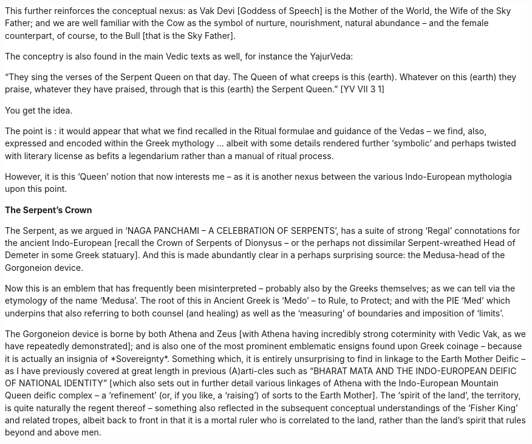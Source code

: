 This further reinforces the conceptual nexus: as Vak Devi \[Goddess of
Speech\] is the Mother of the World, the Wife of the Sky Father; and we
are well familiar with the Cow as the symbol of nurture, nourishment,
natural abundance – and the female counterpart, of course, to the Bull
\[that is the Sky Father\].

The conceptry is also found in the main Vedic texts as well, for
instance the YajurVeda:

“They sing the verses of the Serpent Queen on that day. The Queen of
what creeps is this (earth). Whatever on this (earth) they praise,
whatever they have praised, through that is this (earth) the Serpent
Queen.” \[YV VII 3 1\]

You get the idea.

The point is : it would appear that what we find recalled in the Ritual
formulae and guidance of the Vedas – we find, also, expressed and
encoded within the Greek mythology … albeit with some details rendered
further ‘symbolic’ and perhaps twisted with literary license as befits a
legendarium rather than a manual of ritual process.

However, it is this ‘Queen’ notion that now interests me – as it is
another nexus between the various Indo-European mythologia upon this
point.

**The Serpent’s Crown**

The Serpent, as we argued in ‘NAGA PANCHAMI – A CELEBRATION OF
SERPENTS’, has a suite of strong ‘Regal’ connotations for the ancient
Indo-European \[recall the Crown of Serpents of Dionysus – or the
perhaps not dissimilar Serpent-wreathed Head of Demeter in some Greek
statuary\]. And this is made abundantly clear in a perhaps surprising
source: the Medusa-head of the Gorgoneion device.

Now this is an emblem that has frequently been misinterpreted – probably
also by the Greeks themselves; as we can tell via the etymology of the
name ‘Medusa’. The root of this in Ancient Greek is ‘Medo’ – to Rule, to
Protect; and with the PIE ‘Med’ which underpins that also referring to
both counsel (and healing) as well as the ‘measuring’ of boundaries and
imposition of ‘limits’.

The Gorgoneion device is borne by both Athena and Zeus \[with Athena
having incredibly strong coterminity with Vedic Vak, as we have
repeatedly demonstrated\]; and is also one of the most prominent
emblematic ensigns found upon Greek coinage – because it is actually an
insignia of \*Sovereignty\*. Something which, it is entirely
unsurprising to find in linkage to the Earth Mother Deific – as I have
previously covered at great length in previous (A)arti-cles such as
“BHARAT MATA AND THE INDO-EUROPEAN DEIFIC OF NATIONAL IDENTITY” \[which
also sets out in further detail various linkages of Athena with the
Indo-European Mountain Queen deific complex – a ‘refinement’ (or, if you
like, a ‘raising’) of sorts to the Earth Mother\]. The ‘spirit of the
land’, the territory, is quite naturally the regent thereof – something
also reflected in the subsequent conceptual understandings of the
‘Fisher King’ and related tropes, albeit back to front in that it is a
mortal ruler who is correlated to the land, rather than the land’s
spirit that rules beyond and above men.
